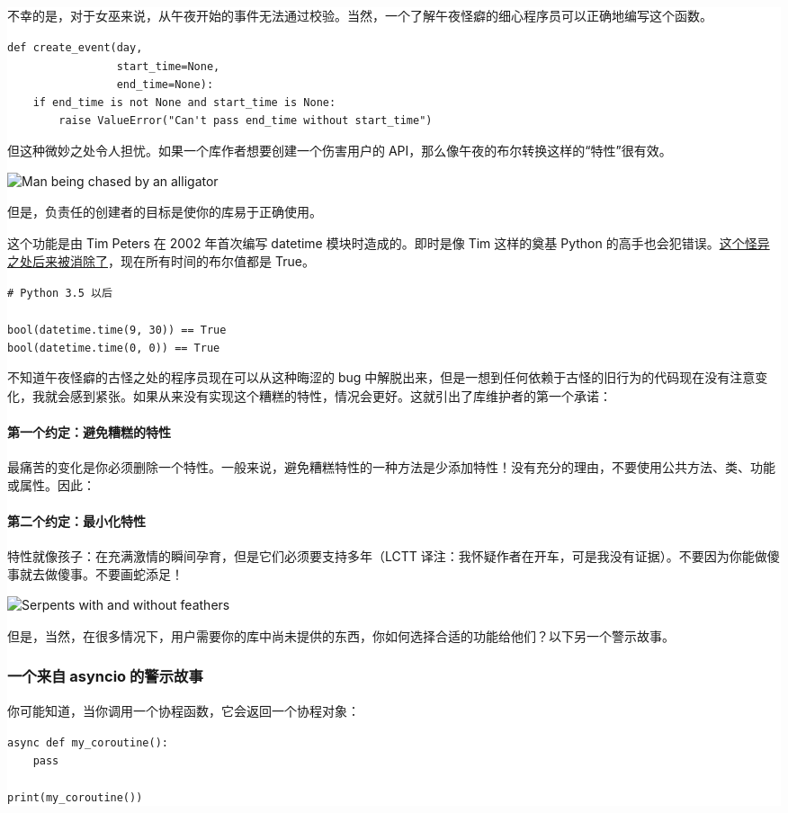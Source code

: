 不幸的是，对于女巫来说，从午夜开始的事件无法通过校验。当然，一个了解午夜怪癖的细心程序员可以正确地编写这个函数。



```
def create_event(day,
                 start_time=None,
                 end_time=None):
    if end_time is not None and start_time is None:
        raise ValueError("Can't pass end_time without start_time")
```

但这种微妙之处令人担忧。如果一个库作者想要创建一个伤害用户的 API，那么像午夜的布尔转换这样的“特性”很有效。


![Man being chased by an alligator](/data/attachment/album/201905/26/134226k5f1mglbupccp6px.jpg "Man being chased by an alligator")


但是，负责任的创建者的目标是使你的库易于正确使用。


这个功能是由 Tim Peters 在 2002 年首次编写 datetime 模块时造成的。即时是像 Tim 这样的奠基 Python 的高手也会犯错误。[这个怪异之处后来被消除了](https://bugs.python.org/issue13936)，现在所有时间的布尔值都是 True。



```
# Python 3.5 以后

bool(datetime.time(9, 30)) == True
bool(datetime.time(0, 0)) == True
```

不知道午夜怪癖的古怪之处的程序员现在可以从这种晦涩的 bug 中解脱出来，但是一想到任何依赖于古怪的旧行为的代码现在没有注意变化，我就会感到紧张。如果从来没有实现这个糟糕的特性，情况会更好。这就引出了库维护者的第一个承诺：


#### 第一个约定：避免糟糕的特性


最痛苦的变化是你必须删除一个特性。一般来说，避免糟糕特性的一种方法是少添加特性！没有充分的理由，不要使用公共方法、类、功能或属性。因此：


#### 第二个约定：最小化特性


特性就像孩子：在充满激情的瞬间孕育，但是它们必须要支持多年（LCTT 译注：我怀疑作者在开车，可是我没有证据）。不要因为你能做傻事就去做傻事。不要画蛇添足！


![Serpents with and without feathers](/data/attachment/album/201905/26/134229yys47cug7acisiyy.jpg "Serpents with and without feathers")


但是，当然，在很多情况下，用户需要你的库中尚未提供的东西，你如何选择合适的功能给他们？以下另一个警示故事。


### 一个来自 asyncio 的警示故事


你可能知道，当你调用一个协程函数，它会返回一个协程对象：



```
async def my_coroutine():
    pass

print(my_coroutine())
```
